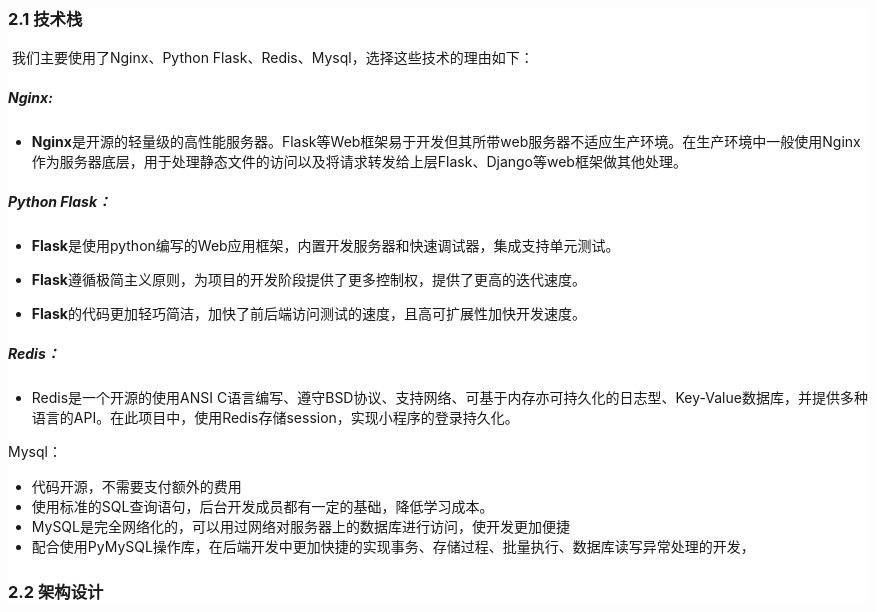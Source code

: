 ### 2.1 技术栈

​	我们主要使用了Nginx、Python Flask、Redis、Mysql，选择这些技术的理由如下：

##### Nginx:

- **Nginx**是开源的轻量级的高性能服务器。Flask等Web框架易于开发但其所带web服务器不适应生产环境。在生产环境中一般使用Nginx作为服务器底层，用于处理静态文件的访问以及将请求转发给上层Flask、Django等web框架做其他处理。

##### Python Flask：

- **Flask**是使用python编写的Web应用框架，内置开发服务器和快速调试器，集成支持单元测试。

- **Flask**遵循极简主义原则，为项目的开发阶段提供了更多控制权，提供了更高的迭代速度。

- **Flask**的代码更加轻巧简洁，加快了前后端访问测试的速度，且高可扩展性加快开发速度。

##### Redis：

- Redis是一个开源的使用ANSI C语言编写、遵守BSD协议、支持网络、可基于内存亦可持久化的日志型、Key-Value数据库，并提供多种语言的API。在此项目中，使用Redis存储session，实现小程序的登录持久化。

Mysql：

- 代码开源，不需要支付额外的费用
- 使用标准的SQL查询语句，后台开发成员都有一定的基础，降低学习成本。
- MySQL是完全网络化的，可以用过网络对服务器上的数据库进行访问，使开发更加便捷
- 配合使用PyMySQL操作库，在后端开发中更加快捷的实现事务、存储过程、批量执行、数据库读写异常处理的开发，

### 2.2 架构设计

